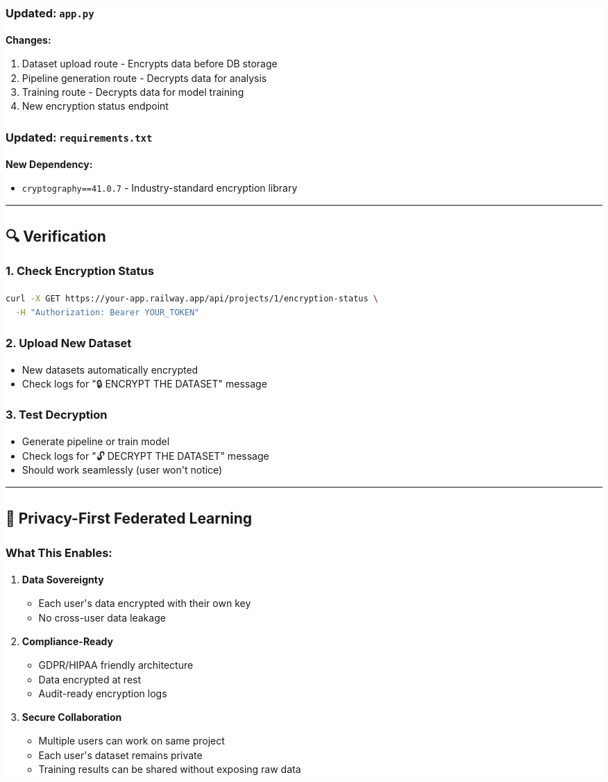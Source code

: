 ### Updated: `app.py`

**Changes:**
1. Dataset upload route - Encrypts data before DB storage
2. Pipeline generation route - Decrypts data for analysis
3. Training route - Decrypts data for model training
4. New encryption status endpoint

### Updated: `requirements.txt`

**New Dependency:**
- `cryptography==41.0.7` - Industry-standard encryption library

---

## 🔍 Verification

### 1. Check Encryption Status
```bash
curl -X GET https://your-app.railway.app/api/projects/1/encryption-status \
  -H "Authorization: Bearer YOUR_TOKEN"
```

### 2. Upload New Dataset
- New datasets automatically encrypted
- Check logs for "🔒 ENCRYPT THE DATASET" message

### 3. Test Decryption
- Generate pipeline or train model
- Check logs for "🔓 DECRYPT THE DATASET" message
- Should work seamlessly (user won't notice)

---

## 🎯 Privacy-First Federated Learning

### What This Enables:

1. **Data Sovereignty**
   - Each user's data encrypted with their own key
   - No cross-user data leakage

2. **Compliance-Ready**
   - GDPR/HIPAA friendly architecture
   - Data encrypted at rest
   - Audit-ready encryption logs

3. **Secure Collaboration**
   - Multiple users can work on same project
   - Each user's dataset remains private
   - Training results can be shared without exposing raw data
